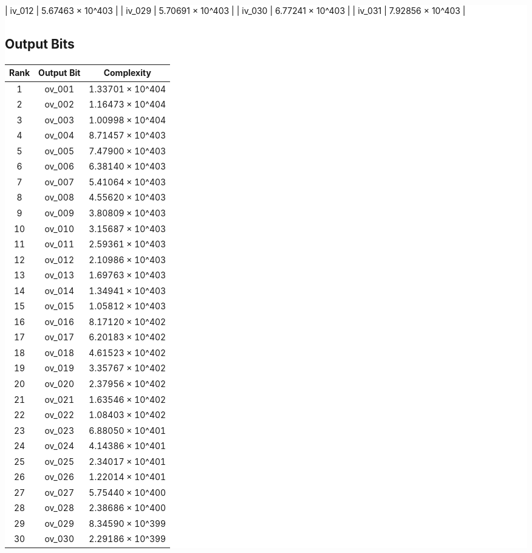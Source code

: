 | iv_012 | 5.67463 × 10^403 |
| iv_029 | 5.70691 × 10^403 |
| iv_030 | 6.77241 × 10^403 |
| iv_031 | 7.92856 × 10^403 |

## Output Bits

| Rank | Output Bit | Complexity |
|:----:|:----------:|:----------:|
| 1 | ov_001 | 1.33701 × 10^404 |
| 2 | ov_002 | 1.16473 × 10^404 |
| 3 | ov_003 | 1.00998 × 10^404 |
| 4 | ov_004 | 8.71457 × 10^403 |
| 5 | ov_005 | 7.47900 × 10^403 |
| 6 | ov_006 | 6.38140 × 10^403 |
| 7 | ov_007 | 5.41064 × 10^403 |
| 8 | ov_008 | 4.55620 × 10^403 |
| 9 | ov_009 | 3.80809 × 10^403 |
| 10 | ov_010 | 3.15687 × 10^403 |
| 11 | ov_011 | 2.59361 × 10^403 |
| 12 | ov_012 | 2.10986 × 10^403 |
| 13 | ov_013 | 1.69763 × 10^403 |
| 14 | ov_014 | 1.34941 × 10^403 |
| 15 | ov_015 | 1.05812 × 10^403 |
| 16 | ov_016 | 8.17120 × 10^402 |
| 17 | ov_017 | 6.20183 × 10^402 |
| 18 | ov_018 | 4.61523 × 10^402 |
| 19 | ov_019 | 3.35767 × 10^402 |
| 20 | ov_020 | 2.37956 × 10^402 |
| 21 | ov_021 | 1.63546 × 10^402 |
| 22 | ov_022 | 1.08403 × 10^402 |
| 23 | ov_023 | 6.88050 × 10^401 |
| 24 | ov_024 | 4.14386 × 10^401 |
| 25 | ov_025 | 2.34017 × 10^401 |
| 26 | ov_026 | 1.22014 × 10^401 |
| 27 | ov_027 | 5.75440 × 10^400 |
| 28 | ov_028 | 2.38686 × 10^400 |
| 29 | ov_029 | 8.34590 × 10^399 |
| 30 | ov_030 | 2.29186 × 10^399 |